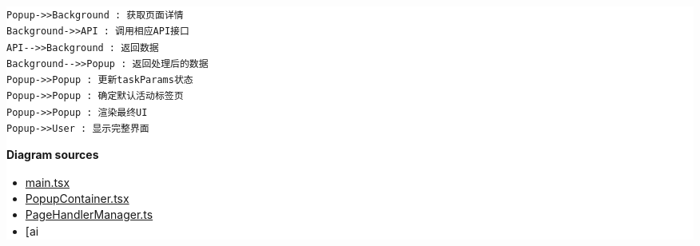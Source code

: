 ```mermaid
Popup->>Background : 获取页面详情
Background->>API : 调用相应API接口
API-->>Background : 返回数据
Background-->>Popup : 返回处理后的数据
Popup->>Popup : 更新taskParams状态
Popup->>Popup : 确定默认活动标签页
Popup->>Popup : 渲染最终UI
Popup->>User : 显示完整界面
```

**Diagram sources**
- [main.tsx](file://src/popup/main.tsx#L1-L10)
- [PopupContainer.tsx](file://src/components/PopupContainer.tsx#L20-L566)
- [PageHandlerManager.ts](file://src/handlers/PageHandlerManager.ts#L1-L94)
- [ai